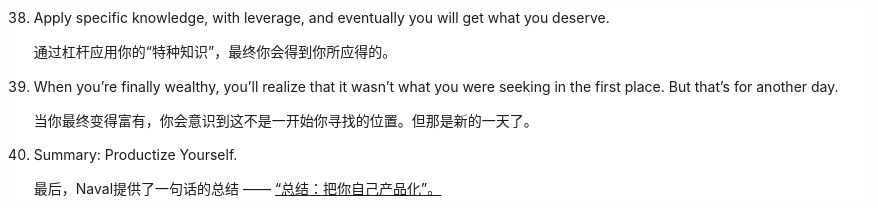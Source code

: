38. Apply specific knowledge, with leverage, and eventually you will get what you deserve.

    通过杠杆应用你的“特种知识”，最终你会得到你所应得的。

39. When you’re finally wealthy, you’ll realize that it wasn’t what you were seeking in the first place. But that’s for another day.

    当你最终变得富有，你会意识到这不是一开始你寻找的位置。但那是新的一天了。

40. Summary: Productize Yourself.

    最后，Naval提供了一句话的总结 —— [“总结：把你自己产品化”。](https://twitter.com/naval/status/1003356436091400192)
